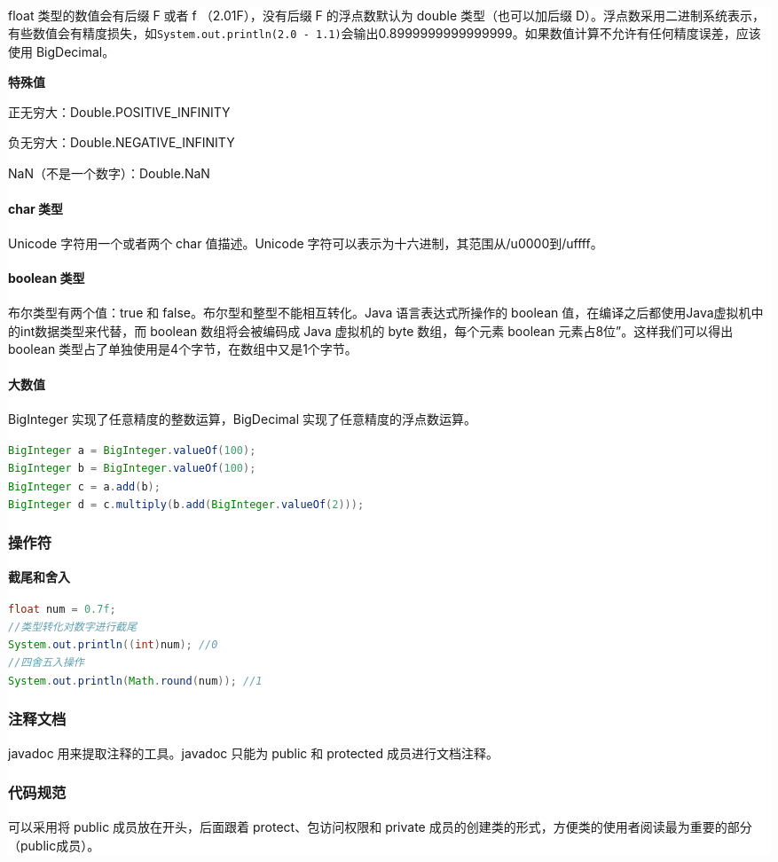 float 类型的数值会有后缀 F 或者 f （2.01F），没有后缀 F 的浮点数默认为 double 类型（也可以加后缀 D）。浮点数采用二进制系统表示，有些数值会有精度损失，如`System.out.println(2.0 - 1.1)`会输出0.8999999999999999。如果数值计算不允许有任何精度误差，应该使用 BigDecimal。

**特殊值**

正无穷大：Double.POSITIVE_INFINITY

负无穷大：Double.NEGATIVE_INFINITY

NaN（不是一个数字）：Double.NaN

<a id="char-类型"></a>
#### char 类型

Unicode 字符用一个或者两个 char 值描述。Unicode 字符可以表示为十六进制，其范围从/u0000到/uffff。

<a id="boolean-类型"></a>
#### boolean 类型

布尔类型有两个值：true 和 false。布尔型和整型不能相互转化。Java 语言表达式所操作的 boolean 值，在编译之后都使用Java虚拟机中的int数据类型来代替，而 boolean 数组将会被编码成 Java 虚拟机的 byte 数组，每个元素 boolean 元素占8位”。这样我们可以得出 boolean 类型占了单独使用是4个字节，在数组中又是1个字节。

<a id="大数值"></a>
#### 大数值

BigInteger 实现了任意精度的整数运算，BigDecimal 实现了任意精度的浮点数运算。

```java
BigInteger a = BigInteger.valueOf(100);
BigInteger b = BigInteger.valueOf(100);
BigInteger c = a.add(b);
BigInteger d = c.multiply(b.add(BigInteger.valueOf(2)));
```

<a id="操作符"></a>
### 操作符

**截尾和舍入**

```java
float num = 0.7f;
//类型转化对数字进行截尾
System.out.println((int)num); //0
//四舍五入操作
System.out.println(Math.round(num)); //1
```

<a id="注释文档"></a>
### 注释文档

javadoc 用来提取注释的工具。javadoc 只能为 public 和 protected 成员进行文档注释。

<a id="代码规范"></a>
### 代码规范

可以采用将 public 成员放在开头，后面跟着 protect、包访问权限和 private 成员的创建类的形式，方便类的使用者阅读最为重要的部分（public成员）。
